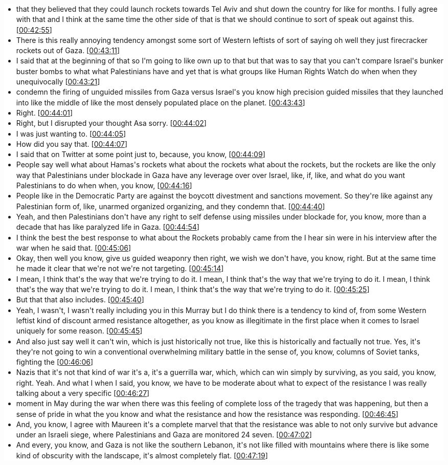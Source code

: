 *  that they believed that they could launch rockets towards Tel Aviv and shut down the country for like for months. I fully agree with that and I think at the same time the other side of that is that we should continue to sort of speak out against this. [[00:42:55](https://www.youtube.com/watch?v=pPof-5DDKM4&t=2575.64s)]
*  There is this really annoying tendency amongst some sort of Western leftists of sort of saying oh well they just firecracker rockets out of Gaza. [[00:43:11](https://www.youtube.com/watch?v=pPof-5DDKM4&t=2591.64s)]
*  I said that at the beginning of that so I'm going to like own up to that but that was to say that you can't compare Israel's bunker buster bombs to what what Palestinians have and yet that is what groups like Human Rights Watch do when when they unequivocally [[00:43:21](https://www.youtube.com/watch?v=pPof-5DDKM4&t=2601.64s)]
*  condemn the firing of unguided missiles from Gaza versus Israel's you know high precision guided missiles that they launched into like the middle of like the most densely populated place on the planet. [[00:43:43](https://www.youtube.com/watch?v=pPof-5DDKM4&t=2623.64s)]
*  Right. [[00:44:01](https://www.youtube.com/watch?v=pPof-5DDKM4&t=2641.64s)]
*  Right, but I disrupted your thought Asa sorry. [[00:44:02](https://www.youtube.com/watch?v=pPof-5DDKM4&t=2642.64s)]
*  I was just wanting to. [[00:44:05](https://www.youtube.com/watch?v=pPof-5DDKM4&t=2645.64s)]
*  How did you say that. [[00:44:07](https://www.youtube.com/watch?v=pPof-5DDKM4&t=2647.64s)]
*  I said that on Twitter at some point just to, because, you know, [[00:44:09](https://www.youtube.com/watch?v=pPof-5DDKM4&t=2649.64s)]
*  People say well what about Hamas's rockets what about the rockets what about the rockets, but the rockets are like the only way that Palestinians under blockade in Gaza have any leverage over over Israel, like, if, like, and what do you want Palestinians to do when when, you know, [[00:44:16](https://www.youtube.com/watch?v=pPof-5DDKM4&t=2656.64s)]
*  People like in the Democratic Party are against the boycott divestment and sanctions movement. So they're like against any Palestinian form of, like, unarmed organized organizing, and they condemn that. [[00:44:40](https://www.youtube.com/watch?v=pPof-5DDKM4&t=2680.64s)]
*  Yeah, and then Palestinians don't have any right to self defense using missiles under blockade for, you know, more than a decade that has like paralyzed life in Gaza. [[00:44:54](https://www.youtube.com/watch?v=pPof-5DDKM4&t=2694.64s)]
*  I think the best the best response to what about the Rockets probably came from the I hear sin were in his interview after the war when he said that. [[00:45:06](https://www.youtube.com/watch?v=pPof-5DDKM4&t=2706.64s)]
*  Okay, then well you know, give us guided weaponry then right, we wish we don't have, you know, right. But at the same time he made it clear that we're not we're not targeting. [[00:45:14](https://www.youtube.com/watch?v=pPof-5DDKM4&t=2714.64s)]
*  I mean, I think that's the way that we're trying to do it. I mean, I think that's the way that we're trying to do it. I mean, I think that's the way that we're trying to do it. I mean, I think that's the way that we're trying to do it. [[00:45:25](https://www.youtube.com/watch?v=pPof-5DDKM4&t=2725.64s)]
*  But that that also includes. [[00:45:40](https://www.youtube.com/watch?v=pPof-5DDKM4&t=2740.64s)]
*  Yeah, I wasn't, I wasn't really including you in this Murray but I do think there is a tendency to kind of, from some Western leftist kind of discount armed resistance altogether, as you know as illegitimate in the first place when it comes to Israel uniquely for some reason. [[00:45:45](https://www.youtube.com/watch?v=pPof-5DDKM4&t=2745.64s)]
*  And also just say well it can't win, which is just historically not true, like this is historically and factually not true. Yes, it's they're not going to win a conventional overwhelming military battle in the sense of, you know, columns of Soviet tanks, fighting the [[00:46:06](https://www.youtube.com/watch?v=pPof-5DDKM4&t=2766.64s)]
*  Nazis that it's not that kind of war it's a, it's a guerrilla war, which, which can win simply by surviving, as you said, you know, right. Yeah. And what I when I said, you know, we have to be moderate about what to expect of the resistance I was really talking about a very specific [[00:46:27](https://www.youtube.com/watch?v=pPof-5DDKM4&t=2787.64s)]
*  moment in May during the war when there was this feeling of complete loss of the tragedy that was happening, but then a sense of pride in what the you know and what the resistance and how the resistance was responding. [[00:46:45](https://www.youtube.com/watch?v=pPof-5DDKM4&t=2805.64s)]
*  And, you know, I agree with Maureen it's a complete marvel that that the resistance was able to not only survive but advance under an Israeli siege, where Palestinians and Gaza are monitored 24 seven. [[00:47:02](https://www.youtube.com/watch?v=pPof-5DDKM4&t=2822.64s)]
*  And every, you know, and Gaza is not like the southern Lebanon, it's not like filled with mountains where there is like some kind of obscurity with the landscape, it's almost completely flat. [[00:47:19](https://www.youtube.com/watch?v=pPof-5DDKM4&t=2839.64s)]
